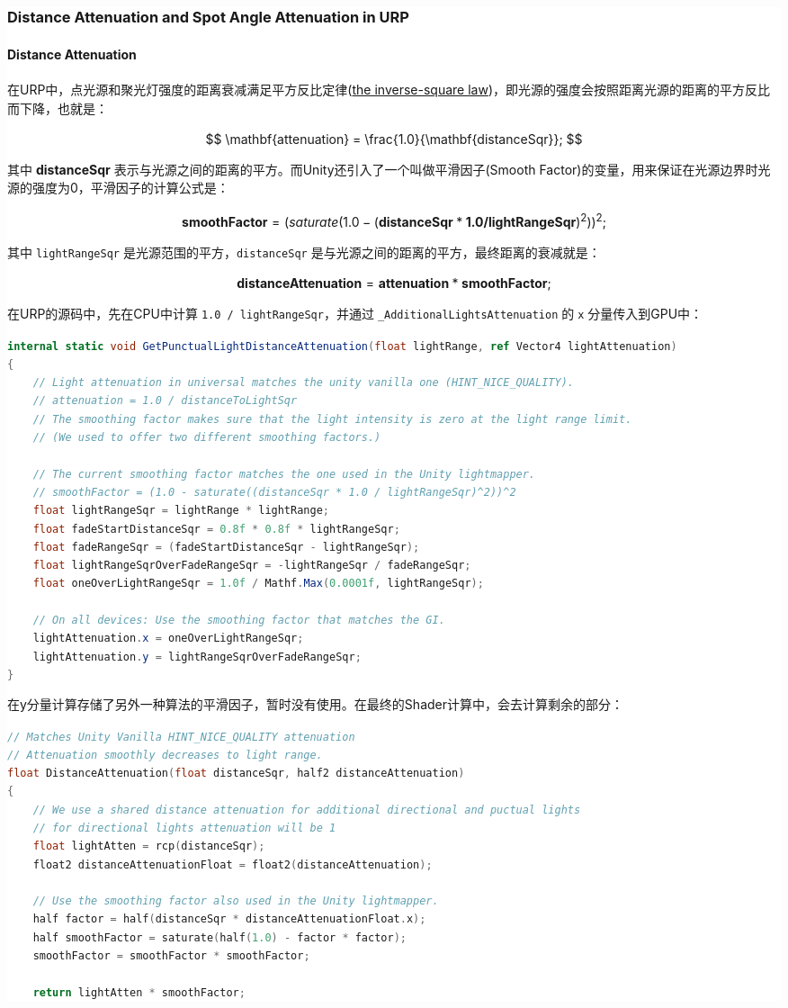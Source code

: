 ### Distance Attenuation and Spot Angle Attenuation in URP

#### Distance Attenuation

在URP中，点光源和聚光灯强度的距离衰减满足平方反比定律([the inverse-square law](https://en.wikipedia.org/wiki/Inverse-square_law))，即光源的强度会按照距离光源的距离的平方反比而下降，也就是：

$$
\mathbf{attenuation} = \frac{1.0}{\mathbf{distanceSqr}};
$$

其中 $\mathbf{distanceSqr}$ 表示与光源之间的距离的平方。而Unity还引入了一个叫做平滑因子(Smooth Factor)的变量，用来保证在光源边界时光源的强度为0，平滑因子的计算公式是：

$$
\mathbf{smoothFactor} = (saturate(1.0 - (\mathbf{distanceSqr} * \mathbf{1.0 / lightRangeSqr})^2))^2;
$$

其中 `lightRangeSqr` 是光源范围的平方，`distanceSqr` 是与光源之间的距离的平方，最终距离的衰减就是：

$$
\mathbf{distanceAttenuation} = \mathbf{attenuation} * \mathbf{smoothFactor};
$$

在URP的源码中，先在CPU中计算 `1.0 / lightRangeSqr`，并通过 `_AdditionalLightsAttenuation` 的 `x` 分量传入到GPU中：

```C#
internal static void GetPunctualLightDistanceAttenuation(float lightRange, ref Vector4 lightAttenuation)
{
    // Light attenuation in universal matches the unity vanilla one (HINT_NICE_QUALITY).
    // attenuation = 1.0 / distanceToLightSqr
    // The smoothing factor makes sure that the light intensity is zero at the light range limit.
    // (We used to offer two different smoothing factors.)

    // The current smoothing factor matches the one used in the Unity lightmapper.
    // smoothFactor = (1.0 - saturate((distanceSqr * 1.0 / lightRangeSqr)^2))^2
    float lightRangeSqr = lightRange * lightRange;
    float fadeStartDistanceSqr = 0.8f * 0.8f * lightRangeSqr;
    float fadeRangeSqr = (fadeStartDistanceSqr - lightRangeSqr);
    float lightRangeSqrOverFadeRangeSqr = -lightRangeSqr / fadeRangeSqr;
    float oneOverLightRangeSqr = 1.0f / Mathf.Max(0.0001f, lightRangeSqr);

    // On all devices: Use the smoothing factor that matches the GI.
    lightAttenuation.x = oneOverLightRangeSqr;
    lightAttenuation.y = lightRangeSqrOverFadeRangeSqr;
}
```

在y分量计算存储了另外一种算法的平滑因子，暂时没有使用。在最终的Shader计算中，会去计算剩余的部分：

```cpp
// Matches Unity Vanilla HINT_NICE_QUALITY attenuation
// Attenuation smoothly decreases to light range.
float DistanceAttenuation(float distanceSqr, half2 distanceAttenuation)
{
    // We use a shared distance attenuation for additional directional and puctual lights
    // for directional lights attenuation will be 1
    float lightAtten = rcp(distanceSqr);
    float2 distanceAttenuationFloat = float2(distanceAttenuation);

    // Use the smoothing factor also used in the Unity lightmapper.
    half factor = half(distanceSqr * distanceAttenuationFloat.x);
    half smoothFactor = saturate(half(1.0) - factor * factor);
    smoothFactor = smoothFactor * smoothFactor;

    return lightAtten * smoothFactor;
```